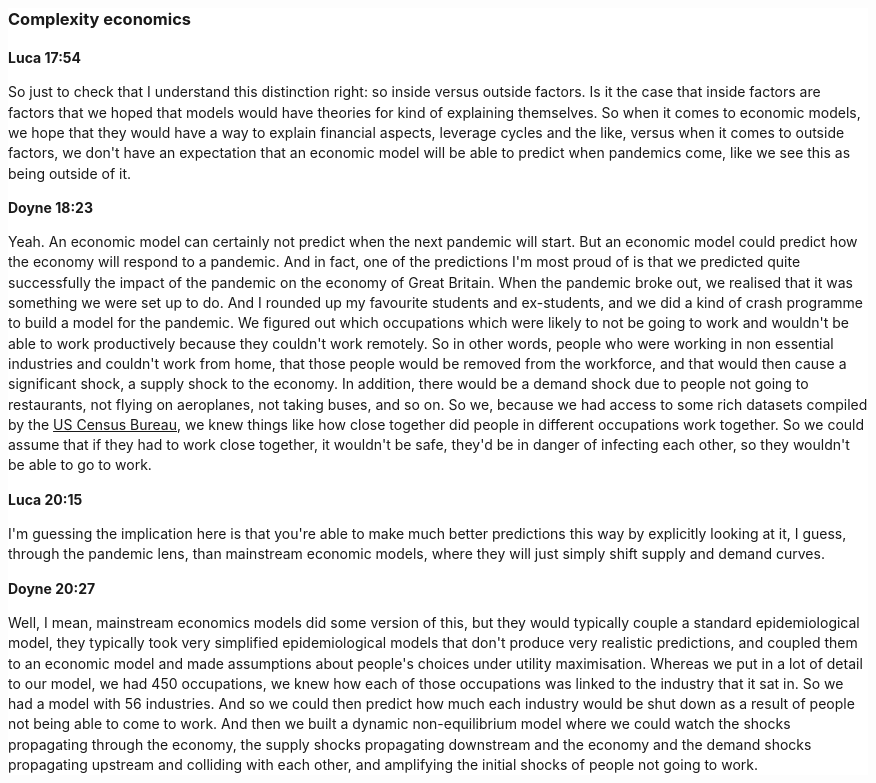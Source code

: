

### Complexity economics



**Luca 17:54** 



So just to check that I understand this distinction right: so inside versus outside factors. Is it the case that inside factors are factors that we hoped that models would have theories for kind of explaining themselves. So when it comes to economic models, we hope that they would have a way to explain financial aspects, leverage cycles and the like, versus when it comes to outside factors, we don't have an expectation that an economic model will be able to predict when pandemics come, like we see this as being outside of it.



**Doyne 18:23** 



Yeah. An economic model can certainly not predict when the next pandemic will start. But an economic model could predict how the economy will respond to a pandemic. And in fact, one of the predictions I'm most proud of is that we predicted quite successfully the impact of the pandemic on the economy of Great Britain. When the pandemic broke out, we realised that it was something we were set up to do. And I rounded up my favourite students and ex-students, and we did a kind of crash programme to build a model for the pandemic. We figured out which occupations which were likely to not be going to work and wouldn't be able to work productively because they couldn't work remotely. So in other words, people who were working in non essential industries and couldn't work from home, that those people would be removed from the workforce, and that would then cause a significant shock, a supply shock to the economy. In addition, there would be a demand shock due to people not going to restaurants, not flying on aeroplanes, not taking buses, and so on. So we, because we had access to some rich datasets compiled by the [US Census Bureau](https://www.census.gov/), we knew things like how close together did people in different occupations work together. So we could assume that if they had to work close together, it wouldn't be safe, they'd be in danger of infecting each other, so they wouldn't be able to go to work.



**Luca 20:15** 



I'm guessing the implication here is that you're able to make much better predictions this way by explicitly looking at it, I guess, through the pandemic lens, than mainstream economic models, where they will just simply shift supply and demand curves.



**Doyne 20:27** 



Well, I mean, mainstream economics models did some version of this, but they would typically couple a standard epidemiological model, they typically took very simplified epidemiological models that don't produce very realistic predictions, and coupled them to an economic model and made assumptions about people's choices under utility maximisation. Whereas we put in a lot of detail to our model, we had 450 occupations, we knew how each of those occupations was linked to the industry that it sat in. So we had a model with 56 industries. And so we could then predict how much each industry would be shut down as a result of people not being able to come to work. And then we built a dynamic non-equilibrium model where we could watch the shocks propagating through the economy, the supply shocks propagating downstream and the economy and the demand shocks propagating upstream and colliding with each other, and amplifying the initial shocks of people not going to work.
